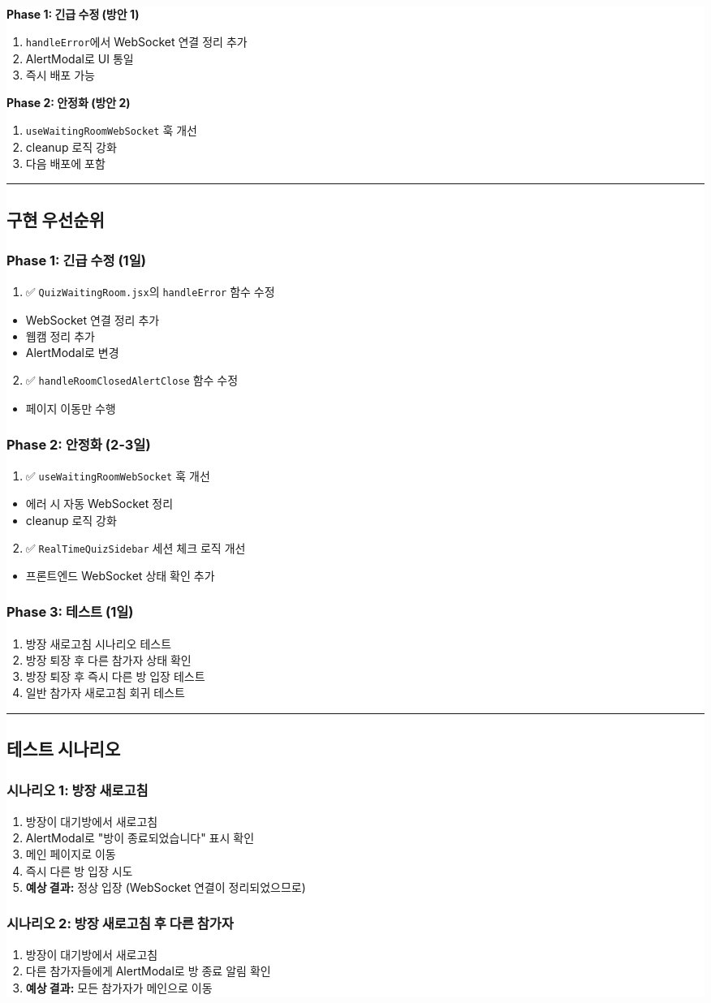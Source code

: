 **Phase 1: 긴급 수정 (방안 1)**
1. `handleError`에서 WebSocket 연결 정리 추가
2. AlertModal로 UI 통일
3. 즉시 배포 가능

**Phase 2: 안정화 (방안 2)**
1. `useWaitingRoomWebSocket` 훅 개선
2. cleanup 로직 강화
3. 다음 배포에 포함

---

## 구현 우선순위

### Phase 1: 긴급 수정 (1일)
1. ✅ `QuizWaitingRoom.jsx`의 `handleError` 함수 수정
  - WebSocket 연결 정리 추가
  - 웹캠 정리 추가
  - AlertModal로 변경
2. ✅ `handleRoomClosedAlertClose` 함수 수정
  - 페이지 이동만 수행

### Phase 2: 안정화 (2-3일)
1. ✅ `useWaitingRoomWebSocket` 훅 개선
  - 에러 시 자동 WebSocket 정리
  - cleanup 로직 강화
2. ✅ `RealTimeQuizSidebar` 세션 체크 로직 개선
  - 프론트엔드 WebSocket 상태 확인 추가

### Phase 3: 테스트 (1일)
1. 방장 새로고침 시나리오 테스트
2. 방장 퇴장 후 다른 참가자 상태 확인
3. 방장 퇴장 후 즉시 다른 방 입장 테스트
4. 일반 참가자 새로고침 회귀 테스트

---

## 테스트 시나리오

### 시나리오 1: 방장 새로고침
1. 방장이 대기방에서 새로고침
2. AlertModal로 "방이 종료되었습니다" 표시 확인
3. 메인 페이지로 이동
4. 즉시 다른 방 입장 시도
5. **예상 결과:** 정상 입장 (WebSocket 연결이 정리되었으므로)

### 시나리오 2: 방장 새로고침 후 다른 참가자
1. 방장이 대기방에서 새로고침
2. 다른 참가자들에게 AlertModal로 방 종료 알림 확인
3. **예상 결과:** 모든 참가자가 메인으로 이동
